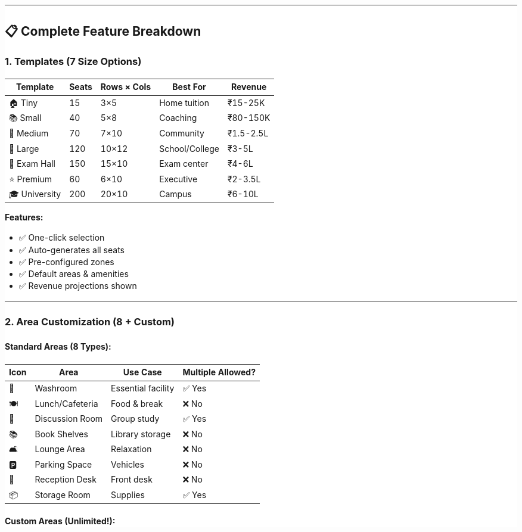 
---

## 📋 **Complete Feature Breakdown**

### **1. Templates (7 Size Options)**

| Template | Seats | Rows × Cols | Best For | Revenue |
|----------|-------|-------------|----------|---------|
| 🏠 Tiny | 15 | 3×5 | Home tuition | ₹15-25K |
| 📚 Small | 40 | 5×8 | Coaching | ₹80-150K |
| 🏫 Medium | 70 | 7×10 | Community | ₹1.5-2.5L |
| 🏢 Large | 120 | 10×12 | School/College | ₹3-5L |
| 📝 Exam Hall | 150 | 15×10 | Exam center | ₹4-6L |
| ⭐ Premium | 60 | 6×10 | Executive | ₹2-3.5L |
| 🎓 University | 200 | 20×10 | Campus | ₹6-10L |

**Features:**
- ✅ One-click selection
- ✅ Auto-generates all seats
- ✅ Pre-configured zones
- ✅ Default areas & amenities
- ✅ Revenue projections shown

---

### **2. Area Customization (8 + Custom)**

#### **Standard Areas (8 Types):**

| Icon | Area | Use Case | Multiple Allowed? |
|------|------|----------|-------------------|
| 🚻 | Washroom | Essential facility | ✅ Yes |
| 🍽️ | Lunch/Cafeteria | Food & break | ❌ No |
| 💬 | Discussion Room | Group study | ✅ Yes |
| 📚 | Book Shelves | Library storage | ❌ No |
| 🛋️ | Lounge Area | Relaxation | ❌ No |
| 🅿️ | Parking Space | Vehicles | ❌ No |
| 🏪 | Reception Desk | Front desk | ❌ No |
| 📦 | Storage Room | Supplies | ✅ Yes |

#### **Custom Areas (Unlimited!):**
